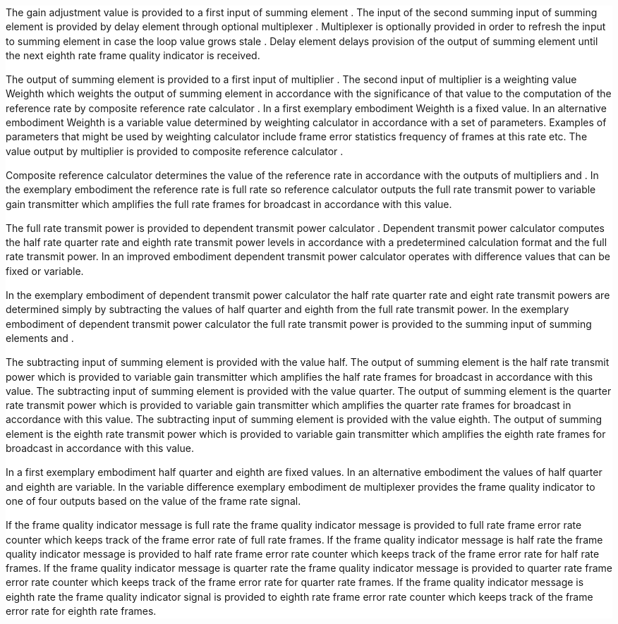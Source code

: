The gain adjustment value is provided to a first input of summing element . The input of the second summing input of summing element is provided by delay element through optional multiplexer . Multiplexer is optionally provided in order to refresh the input to summing element in case the loop value grows stale . Delay element delays provision of the output of summing element until the next eighth rate frame quality indicator is received.

The output of summing element is provided to a first input of multiplier . The second input of multiplier is a weighting value Weighth which weights the output of summing element in accordance with the significance of that value to the computation of the reference rate by composite reference rate calculator . In a first exemplary embodiment Weighth is a fixed value. In an alternative embodiment Weighth is a variable value determined by weighting calculator in accordance with a set of parameters. Examples of parameters that might be used by weighting calculator include frame error statistics frequency of frames at this rate etc. The value output by multiplier is provided to composite reference calculator .

Composite reference calculator determines the value of the reference rate in accordance with the outputs of multipliers and . In the exemplary embodiment the reference rate is full rate so reference calculator outputs the full rate transmit power to variable gain transmitter which amplifies the full rate frames for broadcast in accordance with this value.

The full rate transmit power is provided to dependent transmit power calculator . Dependent transmit power calculator computes the half rate quarter rate and eighth rate transmit power levels in accordance with a predetermined calculation format and the full rate transmit power. In an improved embodiment dependent transmit power calculator operates with difference values that can be fixed or variable.

In the exemplary embodiment of dependent transmit power calculator the half rate quarter rate and eight rate transmit powers are determined simply by subtracting the values of half quarter and eighth from the full rate transmit power. In the exemplary embodiment of dependent transmit power calculator the full rate transmit power is provided to the summing input of summing elements and .

The subtracting input of summing element is provided with the value half. The output of summing element is the half rate transmit power which is provided to variable gain transmitter which amplifies the half rate frames for broadcast in accordance with this value. The subtracting input of summing element is provided with the value quarter. The output of summing element is the quarter rate transmit power which is provided to variable gain transmitter which amplifies the quarter rate frames for broadcast in accordance with this value. The subtracting input of summing element is provided with the value eighth. The output of summing element is the eighth rate transmit power which is provided to variable gain transmitter which amplifies the eighth rate frames for broadcast in accordance with this value.

In a first exemplary embodiment half quarter and eighth are fixed values. In an alternative embodiment the values of half quarter and eighth are variable. In the variable difference exemplary embodiment de multiplexer provides the frame quality indicator to one of four outputs based on the value of the frame rate signal.

If the frame quality indicator message is full rate the frame quality indicator message is provided to full rate frame error rate counter which keeps track of the frame error rate of full rate frames. If the frame quality indicator message is half rate the frame quality indicator message is provided to half rate frame error rate counter which keeps track of the frame error rate for half rate frames. If the frame quality indicator message is quarter rate the frame quality indicator message is provided to quarter rate frame error rate counter which keeps track of the frame error rate for quarter rate frames. If the frame quality indicator message is eighth rate the frame quality indicator signal is provided to eighth rate frame error rate counter which keeps track of the frame error rate for eighth rate frames.
